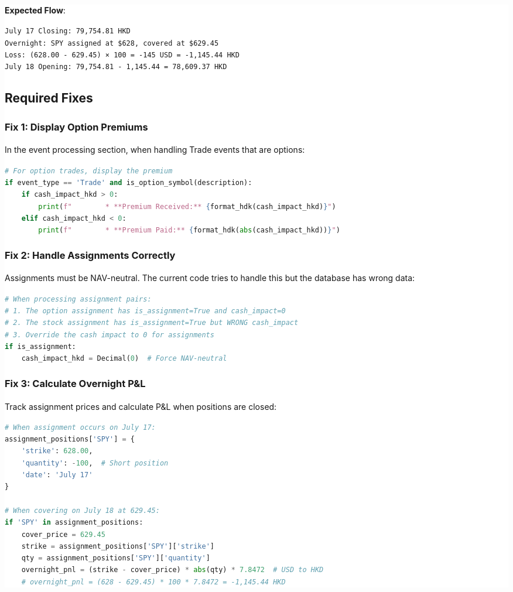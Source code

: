**Expected Flow**:
```
July 17 Closing: 79,754.81 HKD
Overnight: SPY assigned at $628, covered at $629.45
Loss: (628.00 - 629.45) × 100 = -145 USD = -1,145.44 HKD
July 18 Opening: 79,754.81 - 1,145.44 = 78,609.37 HKD
```

## Required Fixes

### Fix 1: Display Option Premiums
In the event processing section, when handling Trade events that are options:

```python
# For option trades, display the premium
if event_type == 'Trade' and is_option_symbol(description):
    if cash_impact_hkd > 0:
        print(f"        * **Premium Received:** {format_hdk(cash_impact_hkd)}")
    elif cash_impact_hkd < 0:
        print(f"        * **Premium Paid:** {format_hdk(abs(cash_impact_hkd))}")
```

### Fix 2: Handle Assignments Correctly
Assignments must be NAV-neutral. The current code tries to handle this but the database has wrong data:

```python
# When processing assignment pairs:
# 1. The option assignment has is_assignment=True and cash_impact=0
# 2. The stock assignment has is_assignment=True but WRONG cash_impact
# 3. Override the cash impact to 0 for assignments
if is_assignment:
    cash_impact_hkd = Decimal(0)  # Force NAV-neutral
```

### Fix 3: Calculate Overnight P&L
Track assignment prices and calculate P&L when positions are closed:

```python
# When assignment occurs on July 17:
assignment_positions['SPY'] = {
    'strike': 628.00,
    'quantity': -100,  # Short position
    'date': 'July 17'
}

# When covering on July 18 at 629.45:
if 'SPY' in assignment_positions:
    cover_price = 629.45
    strike = assignment_positions['SPY']['strike']
    qty = assignment_positions['SPY']['quantity']
    overnight_pnl = (strike - cover_price) * abs(qty) * 7.8472  # USD to HKD
    # overnight_pnl = (628 - 629.45) * 100 * 7.8472 = -1,145.44 HKD
```
